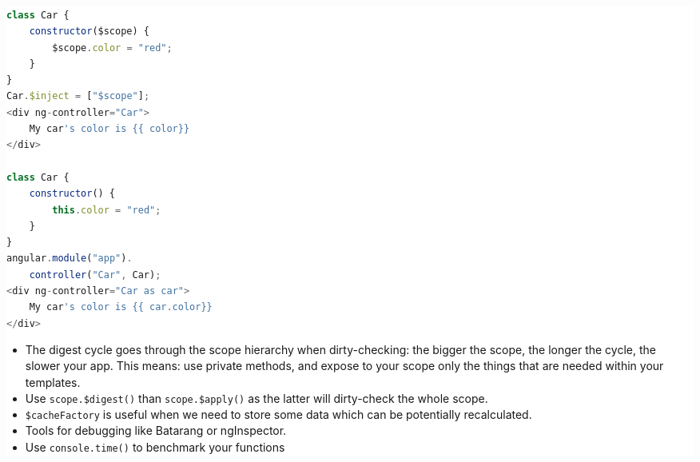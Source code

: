 ```js
class Car {
    constructor($scope) {
        $scope.color = "red";
    }
}
Car.$inject = ["$scope"];
<div ng-controller="Car">
    My car's color is {{ color}}
</div>

class Car {
    constructor() {
        this.color = "red";
    }
}
angular.module("app").
    controller("Car", Car);
<div ng-controller="Car as car">
    My car's color is {{ car.color}}
</div>
```

- The digest cycle goes through the scope hierarchy when dirty-checking: the bigger the scope, the longer the cycle, the slower your app. This means: use private methods, and expose to your scope only the things that are needed within your templates.
- Use `scope.$digest()` than `scope.$apply()` as the latter will dirty-check the whole scope.
- `$cacheFactory` is useful when we need to store some data which can be potentially recalculated.
- Tools for debugging like Batarang or ngInspector.
- Use `console.time()` to benchmark your functions


